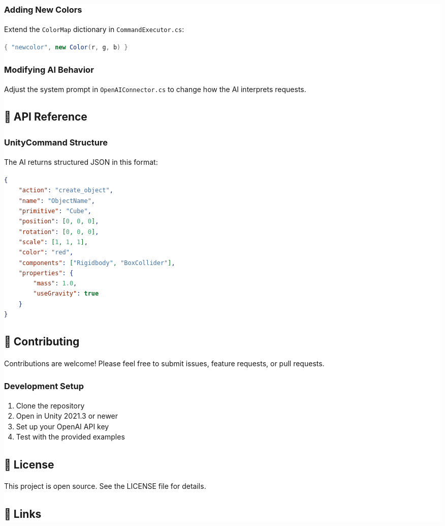 ### Adding New Colors

Extend the `ColorMap` dictionary in `CommandExecutor.cs`:

```csharp
{ "newcolor", new Color(r, g, b) }
```

### Modifying AI Behavior

Adjust the system prompt in `OpenAIConnector.cs` to change how the AI interprets requests.

## 📝 API Reference

### UnityCommand Structure

The AI returns structured JSON in this format:

```json
{
    "action": "create_object",
    "name": "ObjectName",
    "primitive": "Cube",
    "position": [0, 0, 0],
    "rotation": [0, 0, 0],
    "scale": [1, 1, 1],
    "color": "red",
    "components": ["Rigidbody", "BoxCollider"],
    "properties": {
        "mass": 1.0,
        "useGravity": true
    }
}
```

## 🤝 Contributing

Contributions are welcome! Please feel free to submit issues, feature requests, or pull requests.

### Development Setup

1. Clone the repository
2. Open in Unity 2021.3 or newer
3. Set up your OpenAI API key
4. Test with the provided examples

## 📄 License

This project is open source. See the LICENSE file for details.

## 🔗 Links
